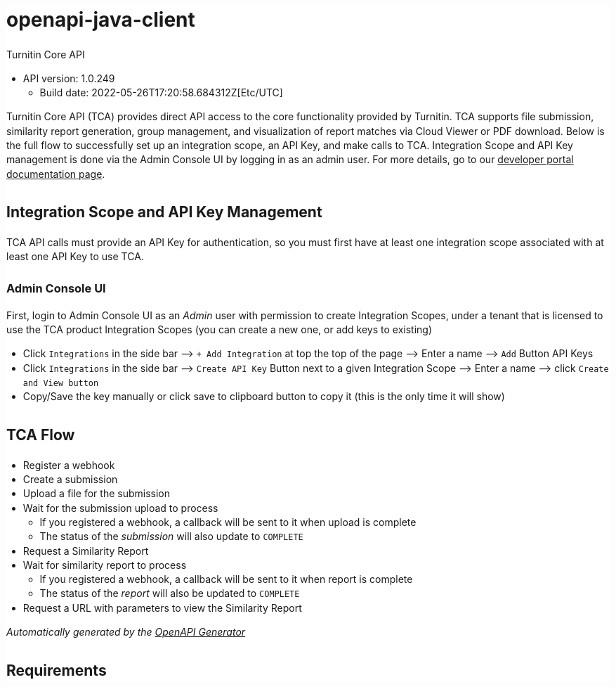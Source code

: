 # openapi-java-client

Turnitin Core API
- API version: 1.0.249
  - Build date: 2022-05-26T17:20:58.684312Z[Etc/UTC]

Turnitin Core API (TCA) provides direct API access to the core functionality provided by Turnitin. TCA supports file submission, similarity report generation, group management, and visualization of report matches via Cloud Viewer or PDF download.
Below is the full flow to successfully set up an integration scope, an API Key, and make calls to TCA. Integration Scope and API Key management is done via the Admin Console UI by logging in as an admin user. For more details, go to our [developer portal documentation page](https://developers.turnitin.com/docs).
## Integration Scope and API Key Management
TCA API calls must provide an API Key for authentication, so you must first have at least one integration scope associated with at least one API Key to use TCA.
### Admin Console UI
First, login to Admin Console UI as an *Admin* user with permission to create Integration Scopes, under a tenant that is licensed to use the TCA product
Integration Scopes (you can create a new one, or add keys to existing)

  * Click `Integrations` in the side bar --> `+ Add Integration` at top the top of the page --> Enter a name --> `Add` Button
  API Keys
  * Click `Integrations` in the side bar --> `Create API Key` Button next to a given Integration Scope -->
  Enter a name --> click `Create and View button`
  * Copy/Save the key manually or click save to clipboard button to copy it (this is the only time it will show)

## TCA Flow

  *  Register a webhook
  *  Create a submission
  *  Upload a file for the submission
  *  Wait for the submission upload to process
     * If you registered a webhook, a callback will be sent to it when upload is complete
     * The status of the *submission* will also update to `COMPLETE`
  *  Request a Similarity Report
  *  Wait for similarity report to process
     * If you registered a webhook, a callback will be sent to it when report is complete
     * The status of the *report* will also be updated to `COMPLETE`
  *  Request a URL with parameters to view the Similarity Report



*Automatically generated by the [OpenAPI Generator](https://openapi-generator.tech)*


## Requirements
